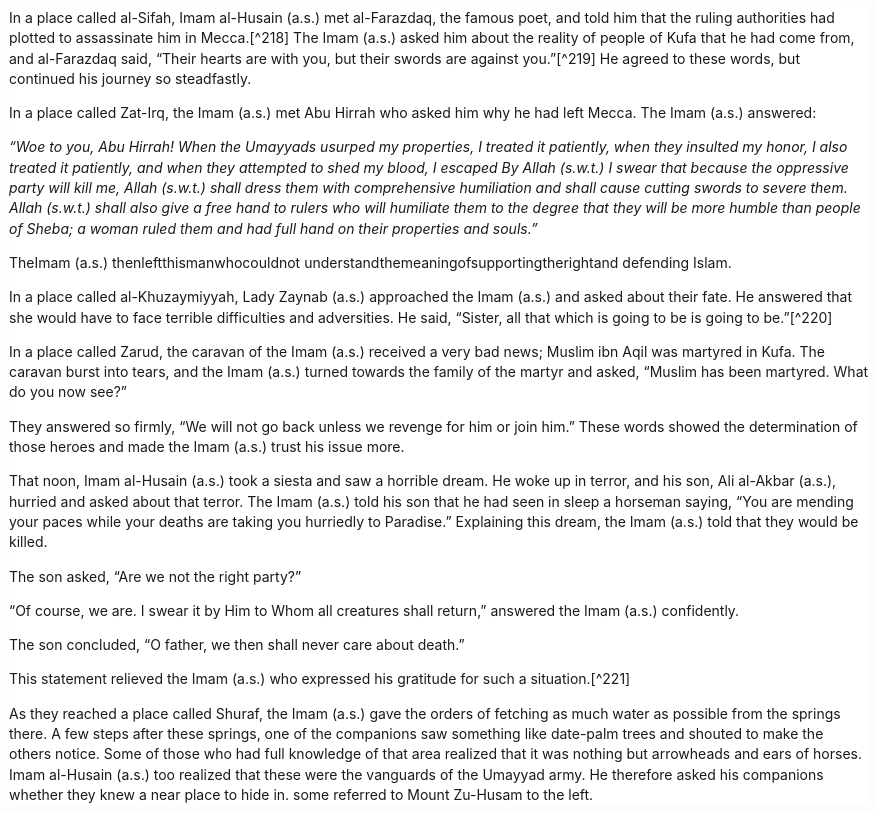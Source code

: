 In a place called al-Sifah, Imam al-Husain (a.s.) met al-Farazdaq, the
famous poet, and told him that the ruling authorities had plotted to
assassinate him in Mecca.[^218] The Imam (a.s.) asked him about the
reality of people of Kufa that he had come from, and al-Farazdaq said,
“Their hearts are with you, but their swords are against you.”[^219] He
agreed to these words, but continued his journey so steadfastly.

In a place called Zat-Irq, the Imam (a.s.) met Abu Hirrah who asked him
why he had left Mecca. The Imam (a.s.) answered:

*“Woe to you, Abu Hirrah! When the Umayyads usurped my properties, I
treated it patiently, when they insulted my honor, I also treated it
patiently, and when they attempted to shed my blood, I escaped By Allah
(s.w.t.) I swear that because the oppressive party will kill me, Allah
(s.w.t.) shall dress them with comprehensive humiliation and shall cause
cutting swords to severe them. Allah (s.w.t.) shall also give a free
hand to rulers who will humiliate them to the degree that they will be
more humble than people of Sheba; a woman ruled them and had full hand
on their properties and souls.”*

TheImam (a.s.) thenleftthismanwhocouldnot
understandthemeaningofsupportingtherightand defending Islam.

In a place called al-Khuzaymiyyah, Lady Zaynab (a.s.) approached the
Imam (a.s.) and asked about their fate. He answered that she would have
to face terrible difficulties and adversities. He said, “Sister, all
that which is going to be is going to be.”[^220]

In a place called Zarud, the caravan of the Imam (a.s.) received a very
bad news; Muslim ibn Aqil was martyred in Kufa. The caravan burst into
tears, and the Imam (a.s.) turned towards the family of the martyr and
asked, “Muslim has been martyred. What do you now see?”

They answered so firmly, “We will not go back unless we revenge for him
or join him.” These words showed the determination of those heroes and
made the Imam (a.s.) trust his issue more.

That noon, Imam al-Husain (a.s.) took a siesta and saw a horrible dream.
He woke up in terror, and his son, Ali al-Akbar (a.s.), hurried and
asked about that terror. The Imam (a.s.) told his son that he had seen
in sleep a horseman saying, “You are mending your paces while your
deaths are taking you hurriedly to Paradise.” Explaining this dream, the
Imam (a.s.) told that they would be killed.

The son asked, “Are we not the right party?”

“Of course, we are. I swear it by Him to Whom all creatures shall
return,” answered the Imam (a.s.) confidently.

The son concluded, “O father, we then shall never care about death.”

This statement relieved the Imam (a.s.) who expressed his gratitude for
such a situation.[^221]

As they reached a place called Shuraf, the Imam (a.s.) gave the orders
of fetching as much water as possible from the springs there. A few
steps after these springs, one of the companions saw something like
date-palm trees and shouted to make the others notice. Some of those who
had full knowledge of that area realized that it was nothing but
arrowheads and ears of horses. Imam al-Husain (a.s.) too realized that
these were the vanguards of the Umayyad army. He therefore asked his
companions whether they knew a near place to hide in. some referred to
Mount Zu-Husam to the left.

